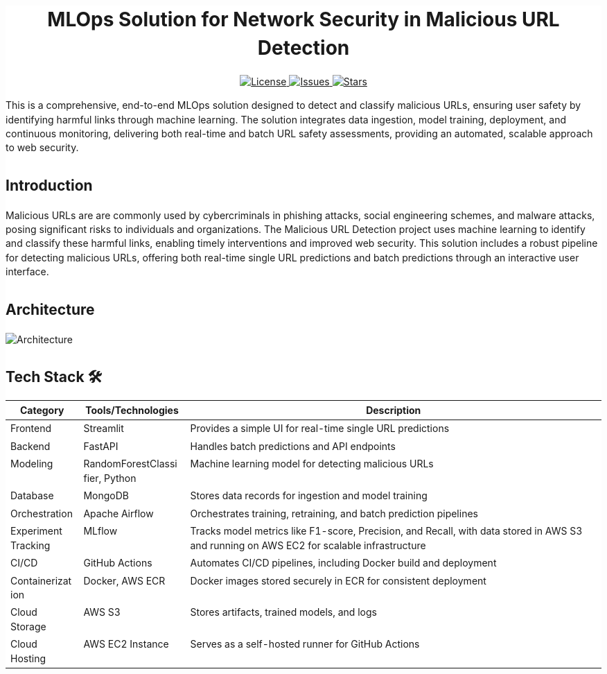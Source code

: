 <h1 align="center"> MLOps Solution for Network Security in Malicious URL Detection </h1>
<p align="center">
<a href="https://github.com/your-username/your-repo">
<img src="https://img.shields.io/github/license/its-amann/Network-Security-Mlops-Project-.svg" alt="License">
</a>
<a href="https://github.com/your-username/your-repo/issues">
<img src="https://img.shields.io/github/issues/its-amann/Network-Security-Mlops-Project-.svg" alt="Issues">
</a>
<a href="https://github.com/your-username/your-repo/stargazers">
<img src="https://img.shields.io/github/stars/its-amann/Network-Security-Mlops-Project-.svg" alt="Stars">
</a>
</p>
This is a comprehensive, end-to-end MLOps solution designed to detect and classify malicious URLs, ensuring user safety by identifying harmful links through machine learning. The solution integrates data ingestion, model training, deployment, and continuous monitoring, delivering both real-time and batch URL safety assessments, providing an automated, scalable approach to web security.

## Introduction

Malicious URLs are are commonly used by cybercriminals in phishing attacks, social engineering schemes, and malware attacks, posing significant risks to individuals and organizations. The Malicious URL Detection project uses machine learning to identify and classify these harmful links, enabling timely interventions and improved web security. This solution includes a robust pipeline for detecting malicious URLs, offering both real-time single URL predictions and batch predictions through an interactive user interface. 

## Architecture
![Architecture](_assets/network_architecture.gif)

## Tech Stack 🛠️

| Category         | Tools/Technologies    | Description                                                                 |
|------------------|-----------------------|-----------------------------------------------------------------------------|
| Frontend         | Streamlit             | Provides a simple UI for real-time single URL predictions                   |
| Backend          | FastAPI               | Handles batch predictions and API endpoints                                 |
| Modeling         | RandomForestClassifier, Python       | Machine learning model for detecting malicious URLs                         |
| Database         | MongoDB               | Stores data records for ingestion and model training                         |
| Orchestration    | Apache Airflow        | Orchestrates training, retraining, and batch prediction pipelines            |
| Experiment Tracking| MLflow               | Tracks model metrics like F1-score, Precision, and Recall, with data stored in AWS S3 and running on AWS EC2 for scalable infrastructure         |
| CI/CD            | GitHub Actions        | Automates CI/CD pipelines, including Docker build and deployment            |
| Containerization | Docker, AWS ECR       | Docker images stored securely in ECR for consistent deployment              |
| Cloud Storage    | AWS S3                | Stores artifacts, trained models, and logs                                  |
| Cloud Hosting    | AWS EC2 Instance      | Serves as a self-hosted runner for GitHub Actions                           |
